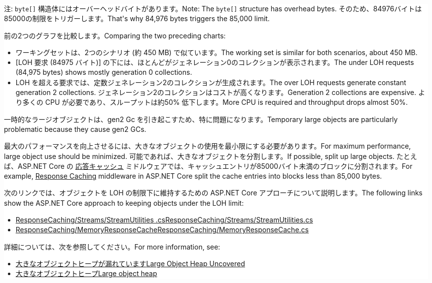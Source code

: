 <span data-ttu-id="f8dce-269">注: `byte[]` 構造体にはオーバーヘッドバイトがあります。</span><span class="sxs-lookup"><span data-stu-id="f8dce-269">Note: The `byte[]` structure has overhead bytes.</span></span> <span data-ttu-id="f8dce-270">そのため、84976バイトは85000の制限をトリガーします。</span><span class="sxs-lookup"><span data-stu-id="f8dce-270">That's why 84,976 bytes triggers the 85,000 limit.</span></span>

<span data-ttu-id="f8dce-271">前の2つのグラフを比較します。</span><span class="sxs-lookup"><span data-stu-id="f8dce-271">Comparing the two preceding charts:</span></span>

* <span data-ttu-id="f8dce-272">ワーキングセットは、2つのシナリオ (約 450 MB) で似ています。</span><span class="sxs-lookup"><span data-stu-id="f8dce-272">The working set is similar for both scenarios, about 450 MB.</span></span>
* <span data-ttu-id="f8dce-273">[LOH 要求 (84975 バイト)] の下には、ほとんどがジェネレーション0のコレクションが表示されます。</span><span class="sxs-lookup"><span data-stu-id="f8dce-273">The under LOH requests (84,975 bytes) shows mostly generation 0 collections.</span></span>
* <span data-ttu-id="f8dce-274">LOH を超える要求では、定数ジェネレーション2のコレクションが生成されます。</span><span class="sxs-lookup"><span data-stu-id="f8dce-274">The over LOH requests generate constant generation 2 collections.</span></span> <span data-ttu-id="f8dce-275">ジェネレーション2のコレクションはコストが高くなります。</span><span class="sxs-lookup"><span data-stu-id="f8dce-275">Generation 2 collections are expensive.</span></span> <span data-ttu-id="f8dce-276">より多くの CPU が必要であり、スループットは約50% 低下します。</span><span class="sxs-lookup"><span data-stu-id="f8dce-276">More CPU is required and throughput drops almost 50%.</span></span>

<span data-ttu-id="f8dce-277">一時的なラージオブジェクトは、gen2 Gc を引き起こすため、特に問題になります。</span><span class="sxs-lookup"><span data-stu-id="f8dce-277">Temporary large objects are particularly problematic because they cause gen2 GCs.</span></span>

<span data-ttu-id="f8dce-278">最大のパフォーマンスを向上させるには、大きなオブジェクトの使用を最小限にする必要があります。</span><span class="sxs-lookup"><span data-stu-id="f8dce-278">For maximum performance, large object use should be minimized.</span></span> <span data-ttu-id="f8dce-279">可能であれば、大きなオブジェクトを分割します。</span><span class="sxs-lookup"><span data-stu-id="f8dce-279">If possible, split up large objects.</span></span> <span data-ttu-id="f8dce-280">たとえば、ASP.NET Core の [応答キャッシュ](xref:performance/caching/response) ミドルウェアでは、キャッシュエントリが85000バイト未満のブロックに分割されます。</span><span class="sxs-lookup"><span data-stu-id="f8dce-280">For example, [Response Caching](xref:performance/caching/response) middleware in ASP.NET Core split the cache entries into blocks less than 85,000 bytes.</span></span>

<span data-ttu-id="f8dce-281">次のリンクでは、オブジェクトを LOH の制限下に維持するための ASP.NET Core アプローチについて説明します。</span><span class="sxs-lookup"><span data-stu-id="f8dce-281">The following links show the ASP.NET Core approach to keeping objects under the LOH limit:</span></span>

* [<span data-ttu-id="f8dce-282">ResponseCaching/Streams/StreamUtilities .cs</span><span class="sxs-lookup"><span data-stu-id="f8dce-282">ResponseCaching/Streams/StreamUtilities.cs</span></span>](https://github.com/dotnet/AspNetCore/blob/v3.0.0/src/Middleware/ResponseCaching/src/Streams/StreamUtilities.cs#L16)
* [<span data-ttu-id="f8dce-283">ResponseCaching/MemoryResponseCache</span><span class="sxs-lookup"><span data-stu-id="f8dce-283">ResponseCaching/MemoryResponseCache.cs</span></span>](https://github.com/aspnet/ResponseCaching/blob/c1cb7576a0b86e32aec990c22df29c780af29ca5/src/Microsoft.AspNetCore.ResponseCaching/Internal/MemoryResponseCache.cs#L55)

<span data-ttu-id="f8dce-284">詳細については、次を参照してください。</span><span class="sxs-lookup"><span data-stu-id="f8dce-284">For more information, see:</span></span>

* [<span data-ttu-id="f8dce-285">大きなオブジェクトヒープが漏れています</span><span class="sxs-lookup"><span data-stu-id="f8dce-285">Large Object Heap Uncovered</span></span>](https://devblogs.microsoft.com/dotnet/large-object-heap-uncovered-from-an-old-msdn-article/)
* [<span data-ttu-id="f8dce-286">大きなオブジェクトヒープ</span><span class="sxs-lookup"><span data-stu-id="f8dce-286">Large object heap</span></span>](/dotnet/standard/garbage-collection/large-object-heap)
